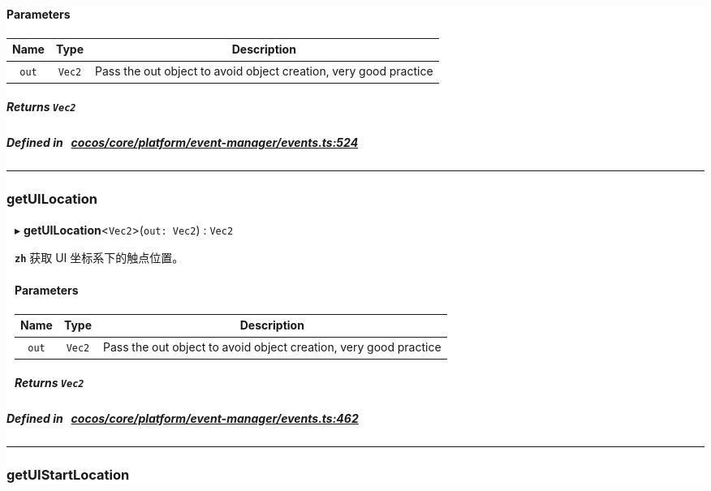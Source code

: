 





#### Parameters

| Name | Type | Description |
| :------: | :------: | :------: |
| `out` | `Vec2` | Pass the out object to avoid object creation, very good practice  |



##### Returns `Vec2`




</div>

##### Defined in &nbsp;   [cocos/core/platform/event-manager/events.ts:524](https://github.com/cocos-creator/engine/blob/c7bf6b8a9/cocos/core/platform/event-manager/events.ts#L524)&nbsp;
___
### getUILocation
<div style="margin-left: 10px;">

▸   **getUILocation**<`Vec2`\>(`out: Vec2`) : `Vec2`




**`zh`** 获取 UI 坐标系下的触点位置。








#### Parameters

| Name | Type | Description |
| :------: | :------: | :------: |
| `out` | `Vec2` | Pass the out object to avoid object creation, very good practice  |



##### Returns `Vec2`




</div>

##### Defined in &nbsp;   [cocos/core/platform/event-manager/events.ts:462](https://github.com/cocos-creator/engine/blob/c7bf6b8a9/cocos/core/platform/event-manager/events.ts#L462)&nbsp;
___
### getUIStartLocation
<div style="margin-left: 10px;">
